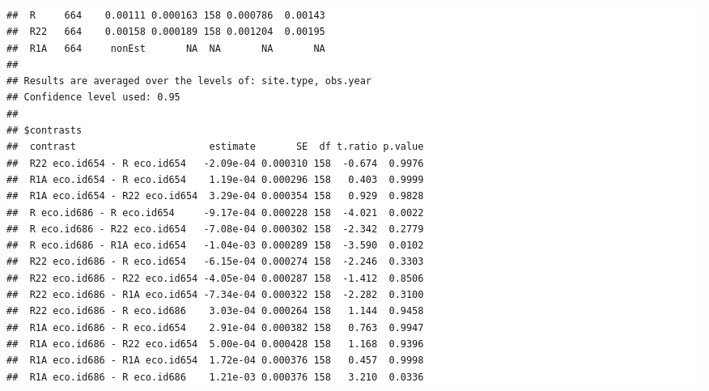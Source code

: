     ##  R     664    0.00111 0.000163 158 0.000786  0.00143
    ##  R22   664    0.00158 0.000189 158 0.001204  0.00195
    ##  R1A   664     nonEst       NA  NA       NA       NA
    ## 
    ## Results are averaged over the levels of: site.type, obs.year 
    ## Confidence level used: 0.95 
    ## 
    ## $contrasts
    ##  contrast                       estimate       SE  df t.ratio p.value
    ##  R22 eco.id654 - R eco.id654   -2.09e-04 0.000310 158  -0.674  0.9976
    ##  R1A eco.id654 - R eco.id654    1.19e-04 0.000296 158   0.403  0.9999
    ##  R1A eco.id654 - R22 eco.id654  3.29e-04 0.000354 158   0.929  0.9828
    ##  R eco.id686 - R eco.id654     -9.17e-04 0.000228 158  -4.021  0.0022
    ##  R eco.id686 - R22 eco.id654   -7.08e-04 0.000302 158  -2.342  0.2779
    ##  R eco.id686 - R1A eco.id654   -1.04e-03 0.000289 158  -3.590  0.0102
    ##  R22 eco.id686 - R eco.id654   -6.15e-04 0.000274 158  -2.246  0.3303
    ##  R22 eco.id686 - R22 eco.id654 -4.05e-04 0.000287 158  -1.412  0.8506
    ##  R22 eco.id686 - R1A eco.id654 -7.34e-04 0.000322 158  -2.282  0.3100
    ##  R22 eco.id686 - R eco.id686    3.03e-04 0.000264 158   1.144  0.9458
    ##  R1A eco.id686 - R eco.id654    2.91e-04 0.000382 158   0.763  0.9947
    ##  R1A eco.id686 - R22 eco.id654  5.00e-04 0.000428 158   1.168  0.9396
    ##  R1A eco.id686 - R1A eco.id654  1.72e-04 0.000376 158   0.457  0.9998
    ##  R1A eco.id686 - R eco.id686    1.21e-03 0.000376 158   3.210  0.0336